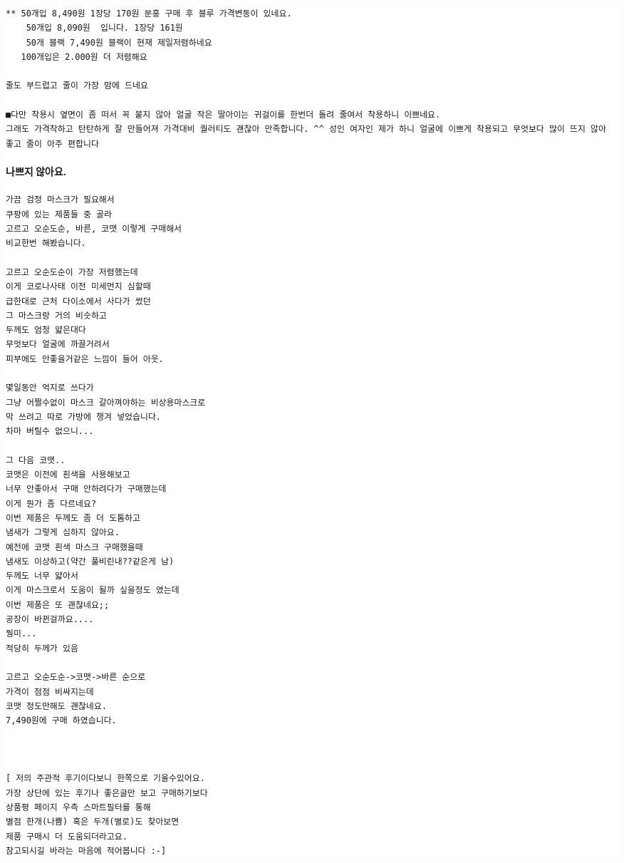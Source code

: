     ** 50개입 8,490원 1장당 170원 분홍 구매 후 블루 가격변동이 있네요. 
        50개입 8,090원  입니다. 1장당 161원 
        50개 블랙 7,490원 블랙이 현재 제일저렴하네요
       100개입은 2.000원 더 저렴해요
    
    줄도 부드럽고 줄이 가장 맘에 드네요 
    
    ■다만 착용시 옆면이 좀 떠서 꼭 붙지 않아 얼굴 작은 딸아이는 귀걸이를 한번더 돌려 줄여서 착용하니 이쁘네요. 
    그래도 가격착하고 탄탄하게 잘 만들어져 가격대비 퀄러티도 괜찮아 만족합니다. ^^ 성인 여자인 제가 하니 얼굴에 이쁘게 착용되고 무엇보다 많이 뜨지 않아 좋고 줄이 아주 편합니다

####    나쁘지 않아요.
    가끔 검정 마스크가 필요해서 
    쿠팡에 있는 제품들 중 골라 
    고르고 오순도순, 바른, 코맷 이렇게 구매해서
    비교한번 해봤습니다.
    
    고르고 오순도순이 가장 저렴했는데
    이게 코로나사태 이전 미세먼지 심할때
    급한대로 근처 다이소에서 사다가 썼던
    그 마스크랑 거의 비슷하고
    두께도 엄청 얇은대다
    무엇보다 얼굴에 까끌거려서
    피부에도 안좋을거같은 느낌이 들어 아웃.
    
    몇일동안 억지로 쓰다가
    그냥 어쩔수없이 마스크 갈아껴야하는 비상용마스크로 
    막 쓰려고 따로 가방에 챙겨 넣었습니다.
    차마 버릴수 없으니...
    
    그 다음 코맷..
    코맷은 이전에 흰색을 사용해보고
    너무 안좋아서 구매 안하려다가 구매했는데
    이게 뭔가 좀 다르네요?
    이번 제품은 두께도 좀 더 도톰하고
    냄새가 그렇게 심하지 않아요.
    예전에 코맷 흰색 마스크 구매했을때
    냄새도 이상하고(약간 풀비린내??같은게 남)
    두께도 너무 얇아서
    이게 마스크로서 도움이 될까 싶을정도 였는데
    이번 제품은 또 괜찮네요;;
    공장이 바뀐걸까요....
    뭥미...
    적당히 두께가 있음
    
    고르고 오순도순->코맷->바른 순으로
    가격이 점점 비싸지는데
    코맷 정도만해도 괜찮네요.
    7,490원에 구매 하였습니다.
    
    
    
    [ 저의 주관적 후기이다보니 한쪽으로 기울수있어요. 
    가장 상단에 있는 후기나 좋은글만 보고 구매하기보다
    상품평 페이지 우측 스마트필터를 통해 
    별점 한개(나쁨) 혹은 두개(별로)도 찾아보면
    제품 구매시 더 도움되더라고요. 
    참고되시길 바라는 마음에 적어봅니다 :-]
